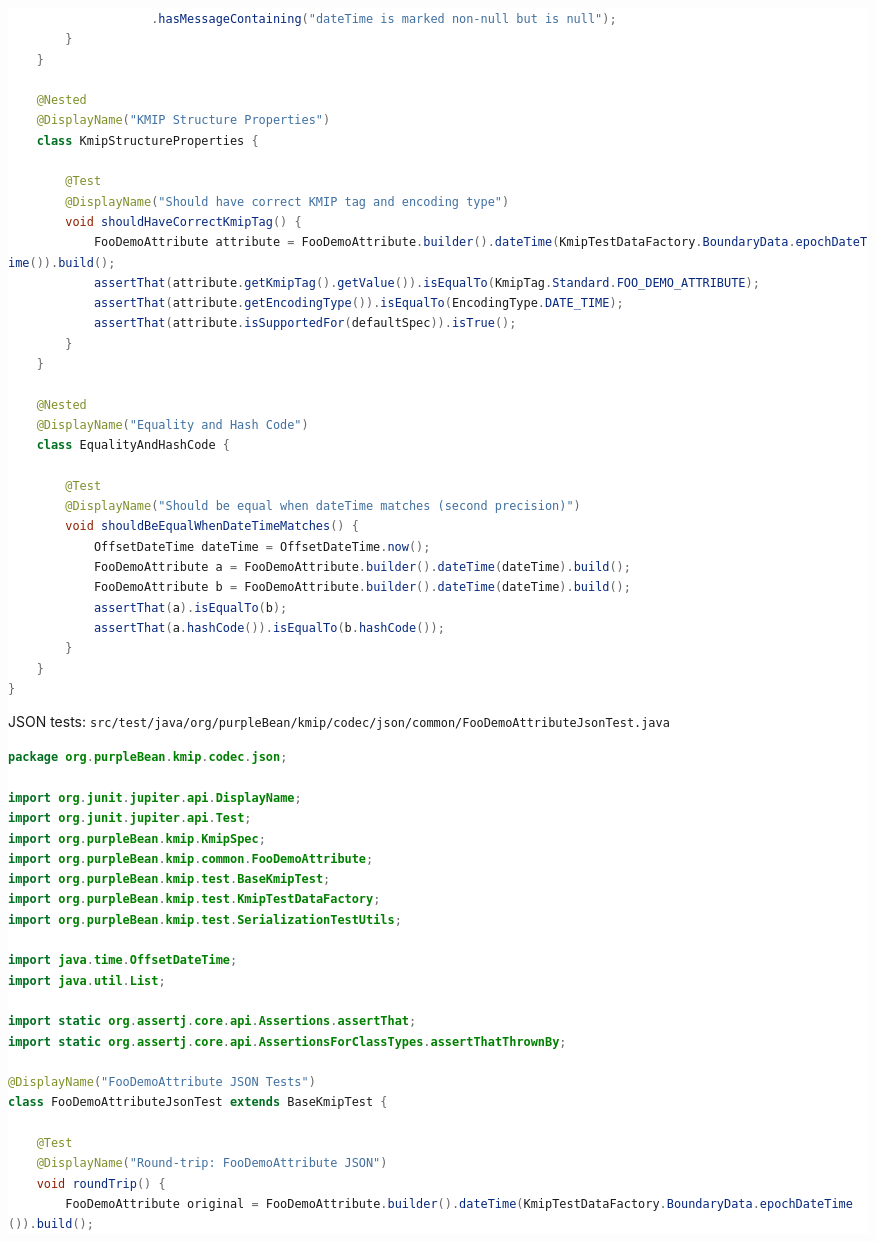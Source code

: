```java
                    .hasMessageContaining("dateTime is marked non-null but is null");
        }
    }

    @Nested
    @DisplayName("KMIP Structure Properties")
    class KmipStructureProperties {

        @Test
        @DisplayName("Should have correct KMIP tag and encoding type")
        void shouldHaveCorrectKmipTag() {
            FooDemoAttribute attribute = FooDemoAttribute.builder().dateTime(KmipTestDataFactory.BoundaryData.epochDateTime()).build();
            assertThat(attribute.getKmipTag().getValue()).isEqualTo(KmipTag.Standard.FOO_DEMO_ATTRIBUTE);
            assertThat(attribute.getEncodingType()).isEqualTo(EncodingType.DATE_TIME);
            assertThat(attribute.isSupportedFor(defaultSpec)).isTrue();
        }
    }

    @Nested
    @DisplayName("Equality and Hash Code")
    class EqualityAndHashCode {

        @Test
        @DisplayName("Should be equal when dateTime matches (second precision)")
        void shouldBeEqualWhenDateTimeMatches() {
            OffsetDateTime dateTime = OffsetDateTime.now();
            FooDemoAttribute a = FooDemoAttribute.builder().dateTime(dateTime).build();
            FooDemoAttribute b = FooDemoAttribute.builder().dateTime(dateTime).build();
            assertThat(a).isEqualTo(b);
            assertThat(a.hashCode()).isEqualTo(b.hashCode());
        }
    }
}
```

JSON tests: `src/test/java/org/purpleBean/kmip/codec/json/common/FooDemoAttributeJsonTest.java`

```java
package org.purpleBean.kmip.codec.json;

import org.junit.jupiter.api.DisplayName;
import org.junit.jupiter.api.Test;
import org.purpleBean.kmip.KmipSpec;
import org.purpleBean.kmip.common.FooDemoAttribute;
import org.purpleBean.kmip.test.BaseKmipTest;
import org.purpleBean.kmip.test.KmipTestDataFactory;
import org.purpleBean.kmip.test.SerializationTestUtils;

import java.time.OffsetDateTime;
import java.util.List;

import static org.assertj.core.api.Assertions.assertThat;
import static org.assertj.core.api.AssertionsForClassTypes.assertThatThrownBy;

@DisplayName("FooDemoAttribute JSON Tests")
class FooDemoAttributeJsonTest extends BaseKmipTest {

    @Test
    @DisplayName("Round-trip: FooDemoAttribute JSON")
    void roundTrip() {
        FooDemoAttribute original = FooDemoAttribute.builder().dateTime(KmipTestDataFactory.BoundaryData.epochDateTime()).build();
```
